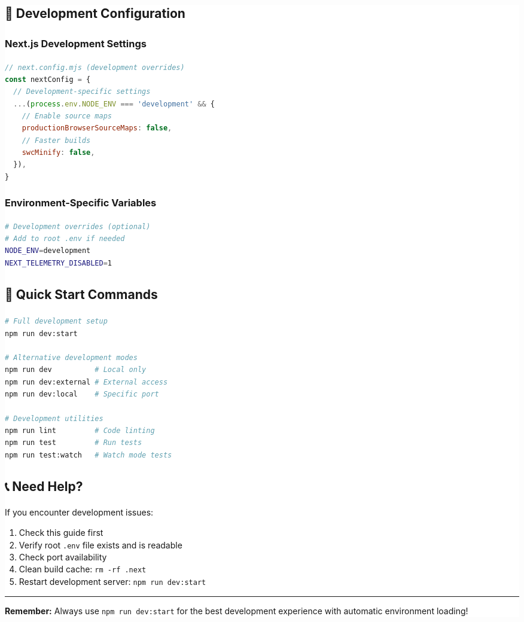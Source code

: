 ## 🔧 Development Configuration

### Next.js Development Settings
```javascript
// next.config.mjs (development overrides)
const nextConfig = {
  // Development-specific settings
  ...(process.env.NODE_ENV === 'development' && {
    // Enable source maps
    productionBrowserSourceMaps: false,
    // Faster builds
    swcMinify: false,
  }),
}
```

### Environment-Specific Variables
```bash
# Development overrides (optional)
# Add to root .env if needed
NODE_ENV=development
NEXT_TELEMETRY_DISABLED=1
```

## 🚀 Quick Start Commands

```bash
# Full development setup
npm run dev:start

# Alternative development modes
npm run dev          # Local only
npm run dev:external # External access
npm run dev:local    # Specific port

# Development utilities
npm run lint         # Code linting
npm run test         # Run tests
npm run test:watch   # Watch mode tests
```

## 📞 Need Help?

If you encounter development issues:
1. Check this guide first
2. Verify root `.env` file exists and is readable
3. Check port availability
4. Clean build cache: `rm -rf .next`
5. Restart development server: `npm run dev:start`

---

**Remember:** Always use `npm run dev:start` for the best development experience with automatic environment loading!
